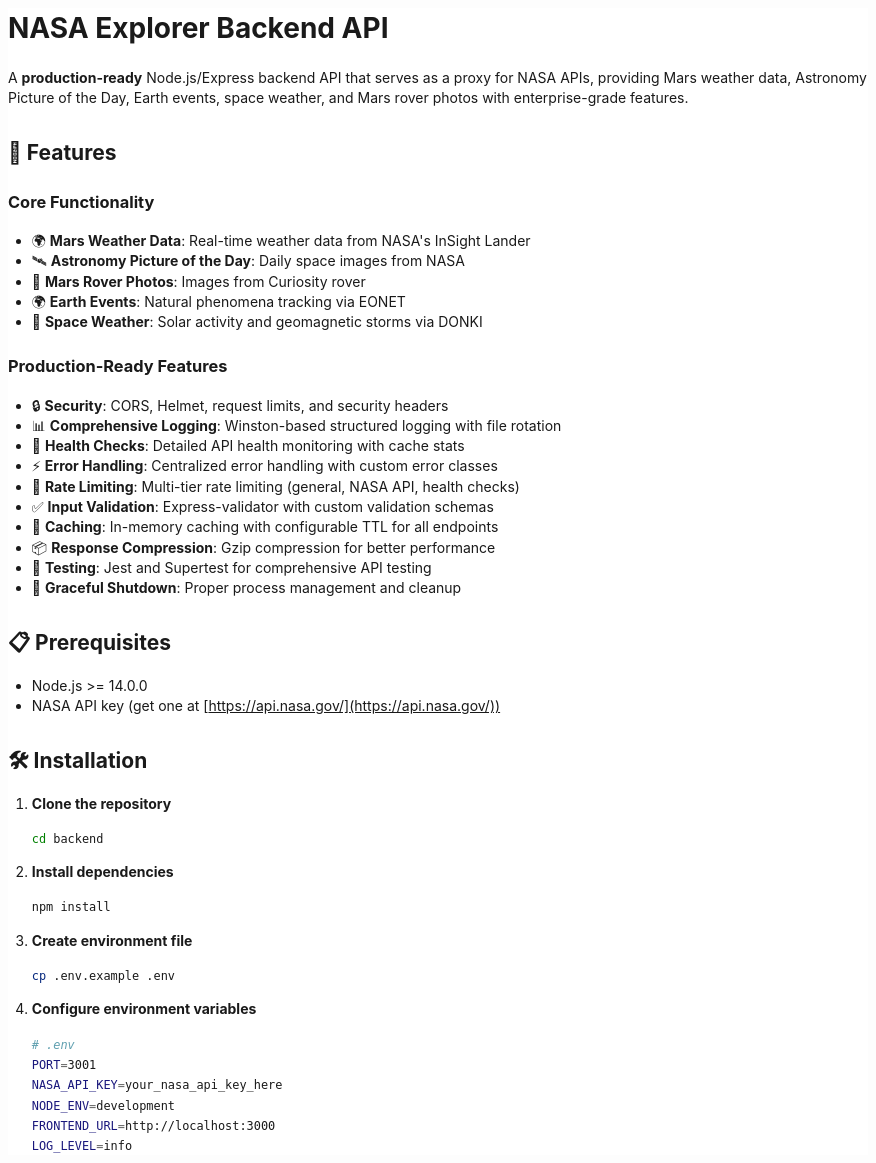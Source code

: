 # NASA Explorer Backend API

A **production-ready** Node.js/Express backend API that serves as a proxy for NASA APIs, providing Mars weather data, Astronomy Picture of the Day, Earth events, space weather, and Mars rover photos with enterprise-grade features.

## 🚀 Features

### Core Functionality
- 🌍 **Mars Weather Data**: Real-time weather data from NASA's InSight Lander
- 🛰️ **Astronomy Picture of the Day**: Daily space images from NASA
- 📸 **Mars Rover Photos**: Images from Curiosity rover
- 🌍 **Earth Events**: Natural phenomena tracking via EONET
- 🌌 **Space Weather**: Solar activity and geomagnetic storms via DONKI

### Production-Ready Features
- 🔒 **Security**: CORS, Helmet, request limits, and security headers
- 📊 **Comprehensive Logging**: Winston-based structured logging with file rotation
- 🏥 **Health Checks**: Detailed API health monitoring with cache stats
- ⚡ **Error Handling**: Centralized error handling with custom error classes
- 🚦 **Rate Limiting**: Multi-tier rate limiting (general, NASA API, health checks)
- ✅ **Input Validation**: Express-validator with custom validation schemas
- 💾 **Caching**: In-memory caching with configurable TTL for all endpoints
- 📦 **Response Compression**: Gzip compression for better performance
- 🧪 **Testing**: Jest and Supertest for comprehensive API testing
- 🔄 **Graceful Shutdown**: Proper process management and cleanup

## 📋 Prerequisites

- Node.js >= 14.0.0
- NASA API key (get one at [https://api.nasa.gov/](https://api.nasa.gov/))

## 🛠️ Installation

1. **Clone the repository**
   ```bash
   cd backend
   ```

2. **Install dependencies**
   ```bash
   npm install
   ```

3. **Create environment file**
   ```bash
   cp .env.example .env
   ```

4. **Configure environment variables**
   ```bash
   # .env
   PORT=3001
   NASA_API_KEY=your_nasa_api_key_here
   NODE_ENV=development
   FRONTEND_URL=http://localhost:3000
   LOG_LEVEL=info
   ```
